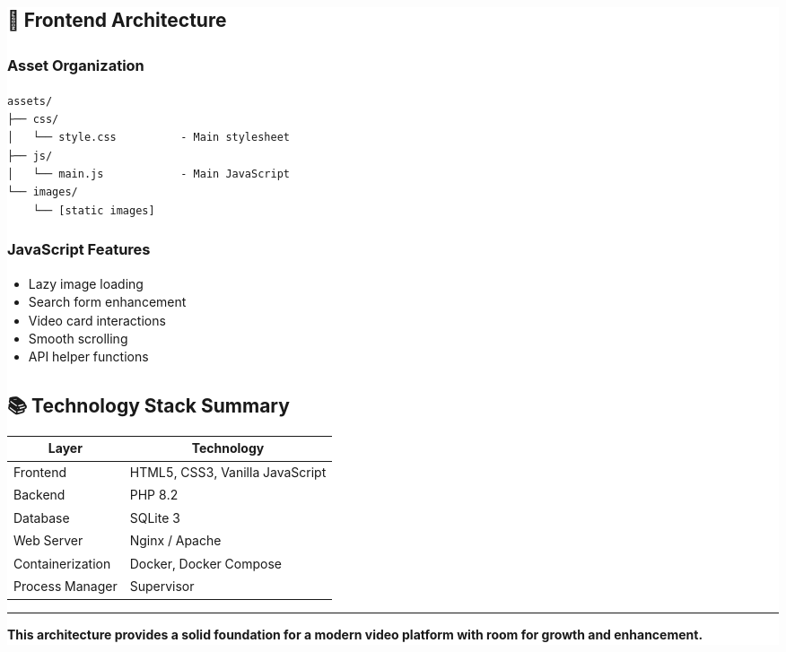 ## 🎨 Frontend Architecture

### Asset Organization

```
assets/
├── css/
│   └── style.css          - Main stylesheet
├── js/
│   └── main.js            - Main JavaScript
└── images/
    └── [static images]
```

### JavaScript Features
- Lazy image loading
- Search form enhancement
- Video card interactions
- Smooth scrolling
- API helper functions

## 📚 Technology Stack Summary

| Layer | Technology |
|-------|-----------|
| Frontend | HTML5, CSS3, Vanilla JavaScript |
| Backend | PHP 8.2 |
| Database | SQLite 3 |
| Web Server | Nginx / Apache |
| Containerization | Docker, Docker Compose |
| Process Manager | Supervisor |

---

**This architecture provides a solid foundation for a modern video platform with room for growth and enhancement.**